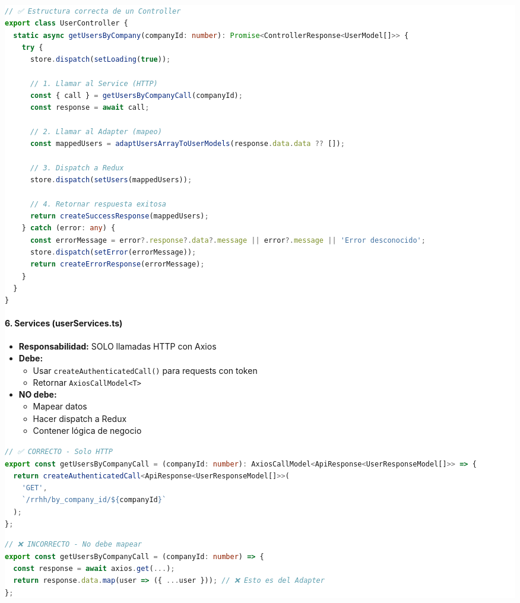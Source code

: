 ```typescript
// ✅ Estructura correcta de un Controller
export class UserController {
  static async getUsersByCompany(companyId: number): Promise<ControllerResponse<UserModel[]>> {
    try {
      store.dispatch(setLoading(true));

      // 1. Llamar al Service (HTTP)
      const { call } = getUsersByCompanyCall(companyId);
      const response = await call;

      // 2. Llamar al Adapter (mapeo)
      const mappedUsers = adaptUsersArrayToUserModels(response.data.data ?? []);

      // 3. Dispatch a Redux
      store.dispatch(setUsers(mappedUsers));

      // 4. Retornar respuesta exitosa
      return createSuccessResponse(mappedUsers);
    } catch (error: any) {
      const errorMessage = error?.response?.data?.message || error?.message || 'Error desconocido';
      store.dispatch(setError(errorMessage));
      return createErrorResponse(errorMessage);
    }
  }
}
```

#### 6. **Services** (userServices.ts)
- **Responsabilidad:** SOLO llamadas HTTP con Axios
- **Debe:**
  - Usar `createAuthenticatedCall()` para requests con token
  - Retornar `AxiosCallModel<T>`
- **NO debe:**
  - Mapear datos
  - Hacer dispatch a Redux
  - Contener lógica de negocio

```typescript
// ✅ CORRECTO - Solo HTTP
export const getUsersByCompanyCall = (companyId: number): AxiosCallModel<ApiResponse<UserResponseModel[]>> => {
  return createAuthenticatedCall<ApiResponse<UserResponseModel[]>>(
    'GET',
    `/rrhh/by_company_id/${companyId}`
  );
};
```

```typescript
// ❌ INCORRECTO - No debe mapear
export const getUsersByCompanyCall = (companyId: number) => {
  const response = await axios.get(...);
  return response.data.map(user => ({ ...user })); // ❌ Esto es del Adapter
};
```
